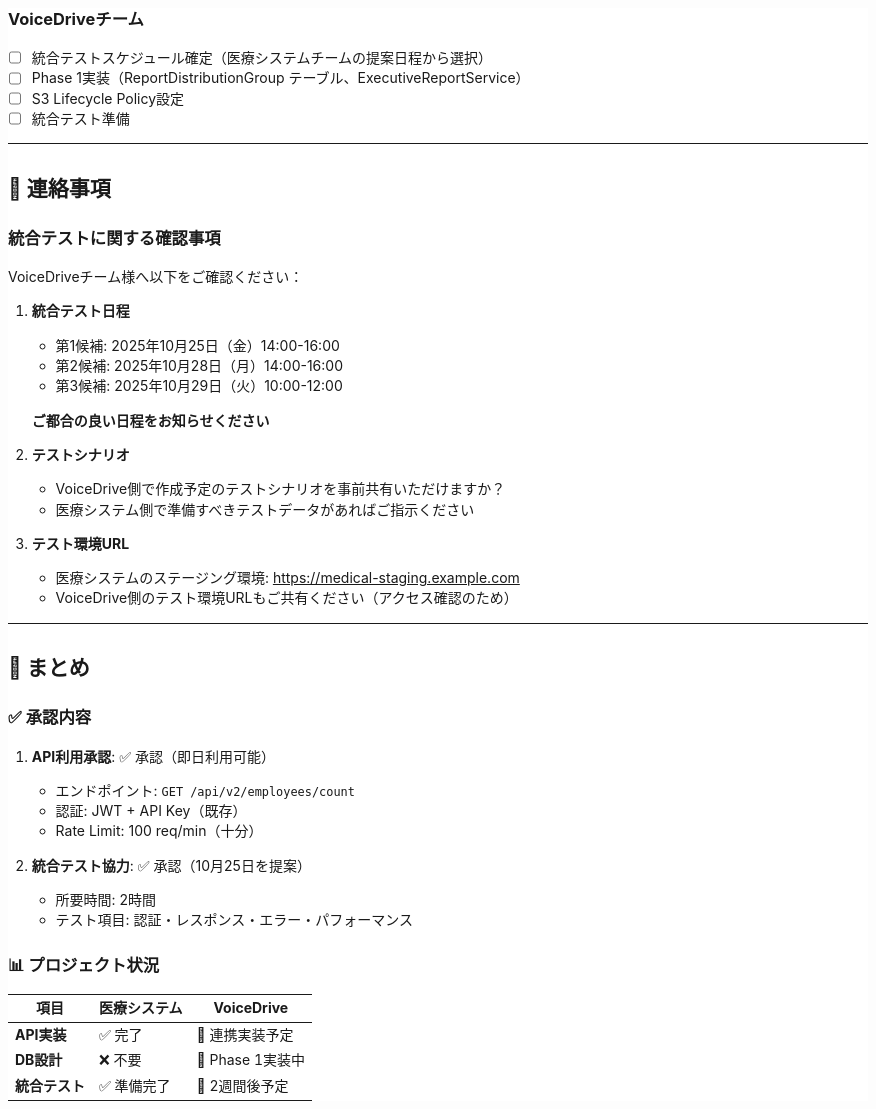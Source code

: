 ### VoiceDriveチーム

- [ ] 統合テストスケジュール確定（医療システムチームの提案日程から選択）
- [ ] Phase 1実装（ReportDistributionGroup テーブル、ExecutiveReportService）
- [ ] S3 Lifecycle Policy設定
- [ ] 統合テスト準備

---

## 💬 連絡事項

### 統合テストに関する確認事項

VoiceDriveチーム様へ以下をご確認ください：

1. **統合テスト日程**
   - 第1候補: 2025年10月25日（金）14:00-16:00
   - 第2候補: 2025年10月28日（月）14:00-16:00
   - 第3候補: 2025年10月29日（火）10:00-12:00

   **ご都合の良い日程をお知らせください**

2. **テストシナリオ**
   - VoiceDrive側で作成予定のテストシナリオを事前共有いただけますか？
   - 医療システム側で準備すべきテストデータがあればご指示ください

3. **テスト環境URL**
   - 医療システムのステージング環境: https://medical-staging.example.com
   - VoiceDrive側のテスト環境URLもご共有ください（アクセス確認のため）

---

## 🎯 まとめ

### ✅ 承認内容

1. **API利用承認**: ✅ 承認（即日利用可能）
   - エンドポイント: `GET /api/v2/employees/count`
   - 認証: JWT + API Key（既存）
   - Rate Limit: 100 req/min（十分）

2. **統合テスト協力**: ✅ 承認（10月25日を提案）
   - 所要時間: 2時間
   - テスト項目: 認証・レスポンス・エラー・パフォーマンス

### 📊 プロジェクト状況

| 項目 | 医療システム | VoiceDrive |
|------|-------------|-----------|
| **API実装** | ✅ 完了 | 🔄 連携実装予定 |
| **DB設計** | ❌ 不要 | 🔄 Phase 1実装中 |
| **統合テスト** | ✅ 準備完了 | 🔄 2週間後予定 |
